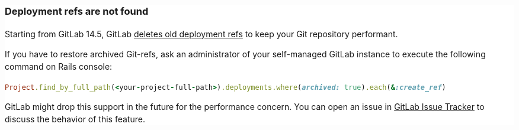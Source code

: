 ### Deployment refs are not found

Starting from GitLab 14.5, GitLab [deletes old deployment refs](#archive-old-deployments)
to keep your Git repository performant.

If you have to restore archived Git-refs, ask an administrator of your self-managed GitLab instance
to execute the following command on Rails console:

```ruby
Project.find_by_full_path(<your-project-full-path>).deployments.where(archived: true).each(&:create_ref)
```

GitLab might drop this support in the future for the performance concern.
You can open an issue in [GitLab Issue Tracker](https://gitlab.com/gitlab-org/gitlab/-/issues/new)
to discuss the behavior of this feature.
